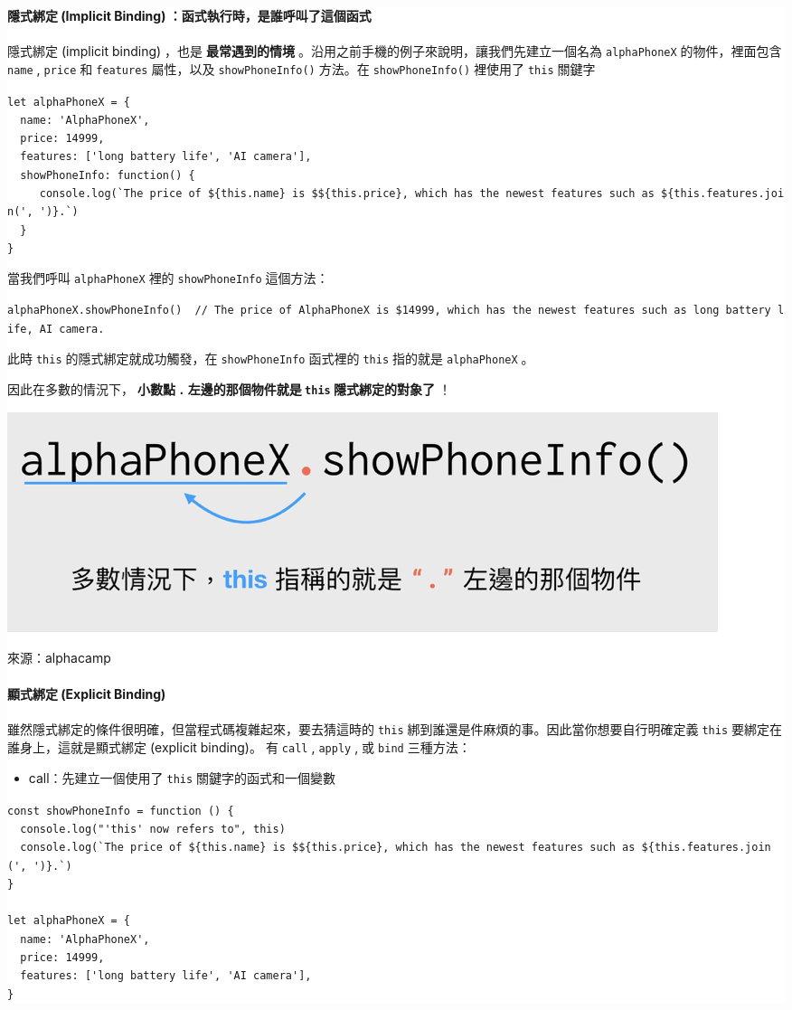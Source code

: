 #### 隱式綁定 \(Implicit Binding\) ：函式執行時，是誰呼叫了這個函式

隱式綁定 \(implicit binding\) ，也是 **最常遇到的情境** 。沿用之前手機的例子來說明，讓我們先建立一個名為 `alphaPhoneX` 的物件，裡面包含 `name` , `price` 和 `features` 屬性，以及 `showPhoneInfo()` 方法。在 `showPhoneInfo()` 裡使用了 `this` 關鍵字
```
let alphaPhoneX = {
  name: 'AlphaPhoneX',   
  price: 14999,          
  features: ['long battery life', 'AI camera'], 
  showPhoneInfo: function() {                   
     console.log(`The price of ${this.name} is $${this.price}, which has the newest features such as ${this.features.join(', ')}.`)
  }
}
```

當我們呼叫 `alphaPhoneX` 裡的 `showPhoneInfo` 這個方法：
```
alphaPhoneX.showPhoneInfo()  // The price of AlphaPhoneX is $14999, which has the newest features such as long battery life, AI camera.
```

此時 `this` 的隱式綁定就成功觸發，在 `showPhoneInfo` 函式裡的 `this` 指的就是 `alphaPhoneX` 。

因此在多數的情況下， **小數點 `.` 左邊的那個物件就是 `this` 隱式綁定的對象了** ！


![來源：alphacamp](/assets/bd043c9c63c3/1*4h6IuOuZBwHWdn1lo3Hqvg.png)

來源：alphacamp
#### 顯式綁定 \(Explicit Binding\)

雖然隱式綁定的條件很明確，但當程式碼複雜起來，要去猜這時的 `this` 綁到誰還是件麻煩的事。因此當你想要自行明確定義 `this` 要綁定在誰身上，這就是顯式綁定 \(explicit binding\)。
有 `call` , `apply` , 或 `bind` 三種方法：
- call：先建立一個使用了 `this` 關鍵字的函式和一個變數

```
const showPhoneInfo = function () {
  console.log("'this' now refers to", this)
  console.log(`The price of ${this.name} is $${this.price}, which has the newest features such as ${this.features.join(', ')}.`)
}

let alphaPhoneX = {
  name: 'AlphaPhoneX',   
  price: 14999,          
  features: ['long battery life', 'AI camera'], 
}
```
